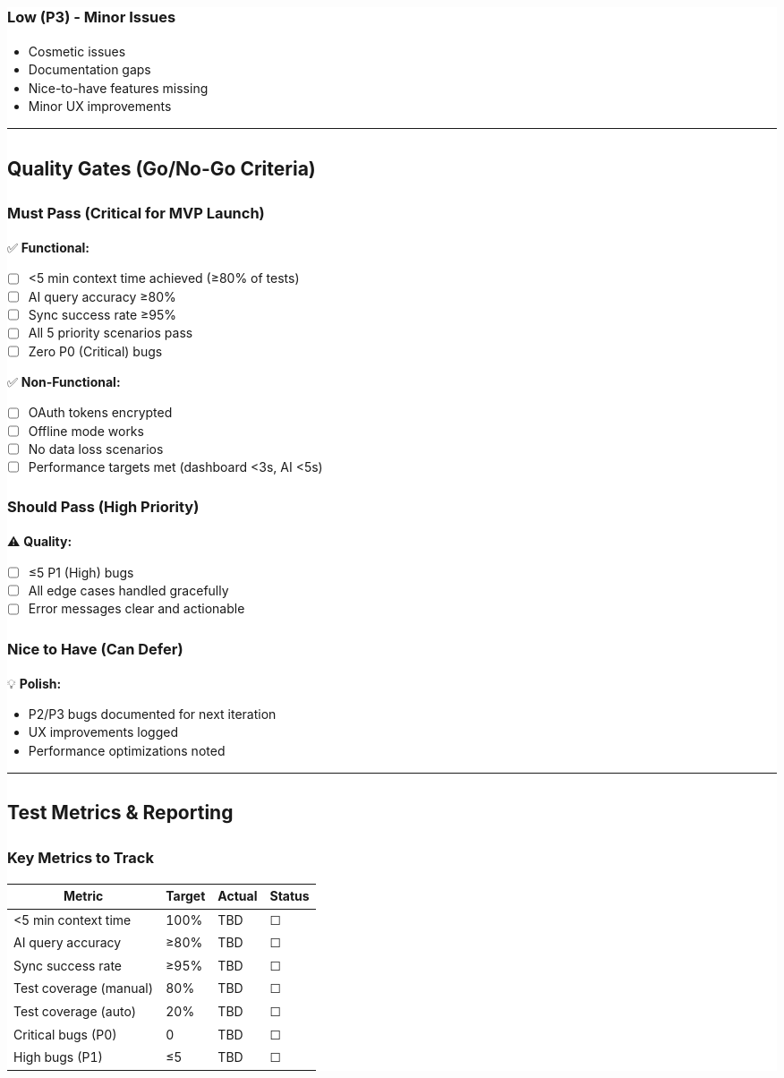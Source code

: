 ### Low (P3) - Minor Issues
- Cosmetic issues
- Documentation gaps
- Nice-to-have features missing
- Minor UX improvements

---

## Quality Gates (Go/No-Go Criteria)

### Must Pass (Critical for MVP Launch)
✅ **Functional:**
- [ ] <5 min context time achieved (≥80% of tests)
- [ ] AI query accuracy ≥80%
- [ ] Sync success rate ≥95%
- [ ] All 5 priority scenarios pass
- [ ] Zero P0 (Critical) bugs

✅ **Non-Functional:**
- [ ] OAuth tokens encrypted
- [ ] Offline mode works
- [ ] No data loss scenarios
- [ ] Performance targets met (dashboard <3s, AI <5s)

### Should Pass (High Priority)
⚠️ **Quality:**
- [ ] ≤5 P1 (High) bugs
- [ ] All edge cases handled gracefully
- [ ] Error messages clear and actionable

### Nice to Have (Can Defer)
💡 **Polish:**
- P2/P3 bugs documented for next iteration
- UX improvements logged
- Performance optimizations noted

---

## Test Metrics & Reporting

### Key Metrics to Track

| Metric | Target | Actual | Status |
|--------|--------|--------|--------|
| <5 min context time | 100% | TBD | ☐ |
| AI query accuracy | ≥80% | TBD | ☐ |
| Sync success rate | ≥95% | TBD | ☐ |
| Test coverage (manual) | 80% | TBD | ☐ |
| Test coverage (auto) | 20% | TBD | ☐ |
| Critical bugs (P0) | 0 | TBD | ☐ |
| High bugs (P1) | ≤5 | TBD | ☐ |
